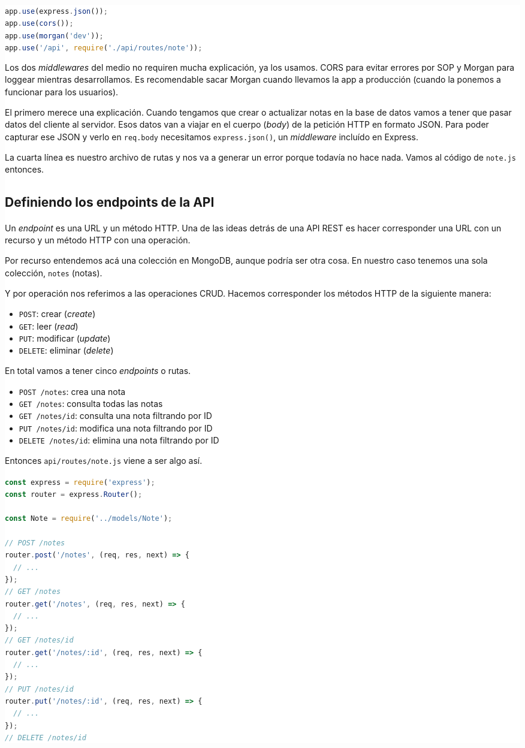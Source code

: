 ```js
app.use(express.json());
app.use(cors());
app.use(morgan('dev'));
app.use('/api', require('./api/routes/note'));
```

Los dos _middlewares_ del medio no requiren mucha explicación, ya los usamos. CORS para evitar errores por SOP y Morgan para loggear mientras desarrollamos. Es recomendable sacar Morgan cuando llevamos la app a producción (cuando la ponemos a funcionar para los usuarios).

El primero merece una explicación. Cuando tengamos que crear o actualizar notas en la base de datos vamos a tener que pasar datos del cliente al servidor. Esos datos van a viajar en el cuerpo (_body_) de la petición HTTP en formato JSON. Para poder capturar ese JSON y verlo en `req.body` necesitamos `express.json()`, un _middleware_ incluído en Express.

La cuarta línea es nuestro archivo de rutas y nos va a generar un error porque todavía no hace nada. Vamos al código de `note.js` entonces.

## Definiendo los endpoints de la API

Un _endpoint_ es una URL y un método HTTP. Una de las ideas detrás de una API REST es hacer corresponder una URL con un recurso y un método HTTP con una operación.

Por recurso entendemos acá una colección en MongoDB, aunque podría ser otra cosa. En nuestro caso tenemos una sola colección, `notes` (notas).

Y por operación nos referimos a las operaciones CRUD. Hacemos corresponder los métodos HTTP de la siguiente manera:

- `POST`: crear (_create_)
- `GET`: leer (_read_)
- `PUT`: modificar (_update_)
- `DELETE`: eliminar (_delete_)

En total vamos a tener cinco _endpoints_ o rutas.

- `POST /notes`: crea una nota
- `GET /notes`: consulta todas las notas
- `GET /notes/id`: consulta una nota filtrando por ID
- `PUT /notes/id`: modifica una nota filtrando por ID
- `DELETE /notes/id`: elimina una nota filtrando por ID

Entonces `api/routes/note.js` viene a ser algo así.

```js
const express = require('express');
const router = express.Router();

const Note = require('../models/Note');

// POST /notes
router.post('/notes', (req, res, next) => {
  // ...
});
// GET /notes
router.get('/notes', (req, res, next) => {
  // ...
});
// GET /notes/id
router.get('/notes/:id', (req, res, next) => {
  // ...
});
// PUT /notes/id
router.put('/notes/:id', (req, res, next) => {
  // ...
});
// DELETE /notes/id
```